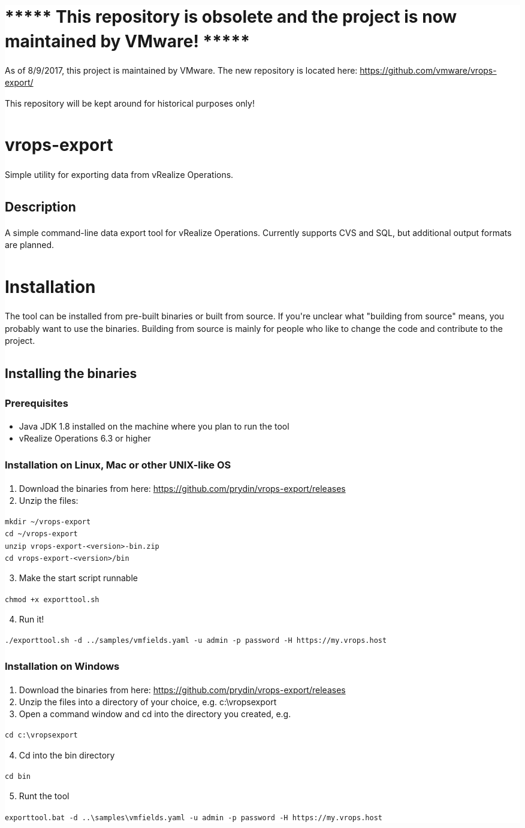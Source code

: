 # ***** This repository is obsolete and the project is now maintained by VMware! *****
As of 8/9/2017, this project is maintained by VMware. The new repository is located here:
https://github.com/vmware/vrops-export/

This repository will be kept around for historical purposes only!

# vrops-export
Simple utility for exporting data from vRealize Operations.

## Description
A simple command-line data export tool for vRealize Operations. Currently supports CVS and SQL, but additional output formats are planned.

# Installation
The tool can be installed from pre-built binaries or built from source. If you're unclear what "building from source" means, you probably want to use the binaries. Building from source is mainly for people who like to change the code and contribute to the project.

## Installing the binaries
### Prerequisites
* Java JDK 1.8 installed on the machine where you plan to run the tool
* vRealize Operations 6.3 or higher
### Installation on Linux, Mac or other UNIX-like OS
1. Download the binaries from here: https://github.com/prydin/vrops-export/releases
2. Unzip the files:
```
mkdir ~/vrops-export
cd ~/vrops-export
unzip vrops-export-<version>-bin.zip
cd vrops-export-<version>/bin
```
3. Make the start script runnable
```
chmod +x exporttool.sh
```
4. Run it!
```
./exporttool.sh -d ../samples/vmfields.yaml -u admin -p password -H https://my.vrops.host
```

### Installation on Windows
1. Download the binaries from here: https://github.com/prydin/vrops-export/releases
2. Unzip the files into a directory of your choice, e.g. c:\\vropsexport
3. Open a command window and cd into the directory you created, e.g.
```
cd c:\vropsexport
```
4. Cd into the bin directory
```
cd bin
```
5. Runt the tool
```
exporttool.bat -d ..\samples\vmfields.yaml -u admin -p password -H https://my.vrops.host
```
